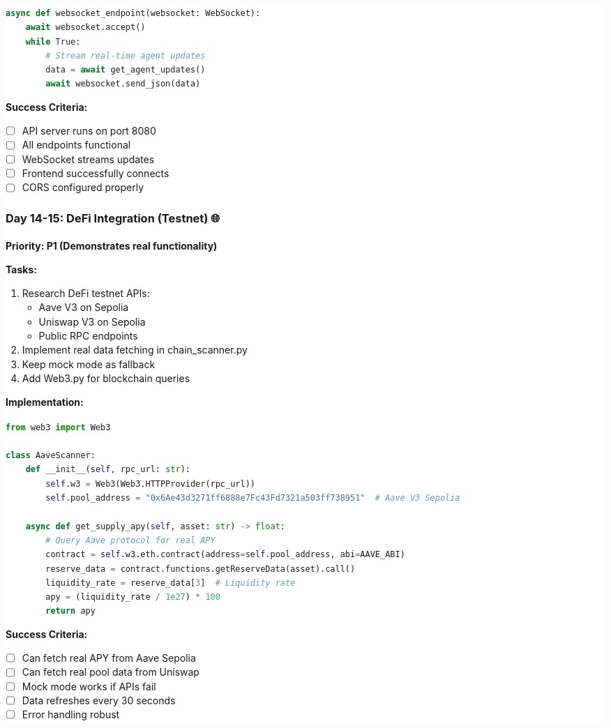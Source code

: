 ```python
async def websocket_endpoint(websocket: WebSocket):
    await websocket.accept()
    while True:
        # Stream real-time agent updates
        data = await get_agent_updates()
        await websocket.send_json(data)
```

**Success Criteria:**
- [ ] API server runs on port 8080
- [ ] All endpoints functional
- [ ] WebSocket streams updates
- [ ] Frontend successfully connects
- [ ] CORS configured properly

### Day 14-15: DeFi Integration (Testnet) 🌐

**Priority: P1 (Demonstrates real functionality)**

**Tasks:**
1. Research DeFi testnet APIs:
   - Aave V3 on Sepolia
   - Uniswap V3 on Sepolia
   - Public RPC endpoints
2. Implement real data fetching in chain_scanner.py
3. Keep mock mode as fallback
4. Add Web3.py for blockchain queries

**Implementation:**
```python
from web3 import Web3

class AaveScanner:
    def __init__(self, rpc_url: str):
        self.w3 = Web3(Web3.HTTPProvider(rpc_url))
        self.pool_address = "0x6Ae43d3271ff6888e7Fc43Fd7321a503ff738951"  # Aave V3 Sepolia

    async def get_supply_apy(self, asset: str) -> float:
        # Query Aave protocol for real APY
        contract = self.w3.eth.contract(address=self.pool_address, abi=AAVE_ABI)
        reserve_data = contract.functions.getReserveData(asset).call()
        liquidity_rate = reserve_data[3]  # Liquidity rate
        apy = (liquidity_rate / 1e27) * 100
        return apy
```

**Success Criteria:**
- [ ] Can fetch real APY from Aave Sepolia
- [ ] Can fetch real pool data from Uniswap
- [ ] Mock mode works if APIs fail
- [ ] Data refreshes every 30 seconds
- [ ] Error handling robust
